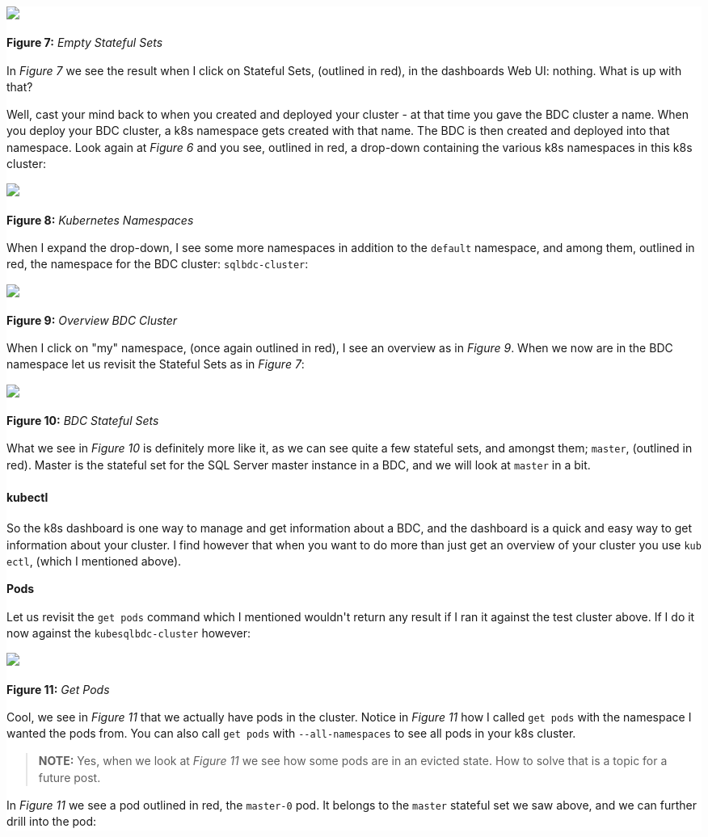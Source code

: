 ![](/images/posts/bdc-lap-around-dash-default-ns.png)

**Figure 7:** *Empty Stateful Sets*

In *Figure 7* we see the result when I click on Stateful Sets, (outlined in red), in the dashboards Web UI: nothing. What is up with that?

Well, cast your mind back to when you created and deployed your cluster - at that time you gave the BDC cluster a name. When you deploy your BDC cluster, a k8s namespace gets created with that name.  The BDC is then created and deployed into that namespace. Look again at *Figure 6* and you see, outlined in red, a drop-down containing the various k8s namespaces in this k8s cluster:

![](/images/posts/bdc-lap-around-bdc-dash3.png)

**Figure 8:** *Kubernetes Namespaces*

When I expand the drop-down, I see some more namespaces in addition to the `default` namespace, and among them, outlined in red, the namespace for the BDC cluster: `sqlbdc-cluster`:

![](/images/posts/bdc-lap-around-bdc-dash4.png)

**Figure 9:** *Overview BDC Cluster*

When I click on "my" namespace, (once again outlined in red), I see an overview as in *Figure 9*. When we now are in the BDC namespace let us revisit the Stateful Sets as in *Figure 7*:

![](/images/posts/bdc-lap-around-bdc-dash5.png)

**Figure 10:** *BDC Stateful Sets*

What we see in *Figure 10* is definitely more like it, as we can see quite a few stateful sets, and amongst them; `master`, (outlined in red). Master is the stateful set for the SQL Server master instance in a BDC, and we will look at `master` in a bit.

#### kubectl

So the k8s dashboard is one way to manage and get information about a BDC, and the dashboard is a quick and easy way to get information about your cluster. I find however that when you want to do more than just get an overview of your cluster you use `kubectl`, (which I mentioned above).

**Pods**

Let us revisit the `get pods` command which I mentioned wouldn't return any result if I ran it against the test cluster above. If I do it now against the `kubesqlbdc-cluster` however:

![](/images/posts/bdc-lap-around-bdc-kubectl1.png)

**Figure 11:** *Get Pods*

Cool, we see in *Figure 11* that we actually have pods in the cluster. Notice in *Figure 11* how I called `get pods` with the namespace I wanted the pods from. You can also call `get pods` with `--all-namespaces` to see all pods in your k8s cluster.

> **NOTE:** Yes, when we look at *Figure 11* we see how some pods are in an evicted state. How to solve that is a topic for a future post.

In *Figure 11* we see a pod outlined in red, the `master-0` pod. It belongs to the `master` stateful set we saw above, and we can further drill into the pod:
